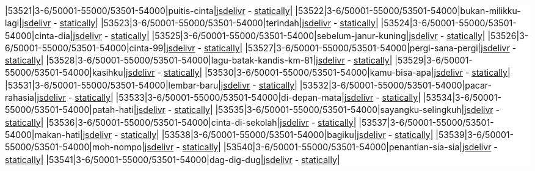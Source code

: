 |53521|3-6/50001-55000/53501-54000|puitis-cinta|[jsdelivr](https://cdn.jsdelivr.net/gh/dbchord/webp-c-600x600_3-6/50001-55000/53501-54000/puitis-cinta.webp) - [statically](https://cdn.statically.io/gh/dbchord/webp-c-600x600_3-6/img/50001-55000/53501-54000/puitis-cinta.webp)|
|53522|3-6/50001-55000/53501-54000|bukan-milikku-lagi|[jsdelivr](https://cdn.jsdelivr.net/gh/dbchord/webp-c-600x600_3-6/50001-55000/53501-54000/bukan-milikku-lagi.webp) - [statically](https://cdn.statically.io/gh/dbchord/webp-c-600x600_3-6/img/50001-55000/53501-54000/bukan-milikku-lagi.webp)|
|53523|3-6/50001-55000/53501-54000|terindah|[jsdelivr](https://cdn.jsdelivr.net/gh/dbchord/webp-c-600x600_3-6/50001-55000/53501-54000/terindah.webp) - [statically](https://cdn.statically.io/gh/dbchord/webp-c-600x600_3-6/img/50001-55000/53501-54000/terindah.webp)|
|53524|3-6/50001-55000/53501-54000|cinta-dia|[jsdelivr](https://cdn.jsdelivr.net/gh/dbchord/webp-c-600x600_3-6/50001-55000/53501-54000/cinta-dia.webp) - [statically](https://cdn.statically.io/gh/dbchord/webp-c-600x600_3-6/img/50001-55000/53501-54000/cinta-dia.webp)|
|53525|3-6/50001-55000/53501-54000|sebelum-janur-kuning|[jsdelivr](https://cdn.jsdelivr.net/gh/dbchord/webp-c-600x600_3-6/50001-55000/53501-54000/sebelum-janur-kuning.webp) - [statically](https://cdn.statically.io/gh/dbchord/webp-c-600x600_3-6/img/50001-55000/53501-54000/sebelum-janur-kuning.webp)|
|53526|3-6/50001-55000/53501-54000|cinta-99|[jsdelivr](https://cdn.jsdelivr.net/gh/dbchord/webp-c-600x600_3-6/50001-55000/53501-54000/cinta-99.webp) - [statically](https://cdn.statically.io/gh/dbchord/webp-c-600x600_3-6/img/50001-55000/53501-54000/cinta-99.webp)|
|53527|3-6/50001-55000/53501-54000|pergi-sana-pergi|[jsdelivr](https://cdn.jsdelivr.net/gh/dbchord/webp-c-600x600_3-6/50001-55000/53501-54000/pergi-sana-pergi.webp) - [statically](https://cdn.statically.io/gh/dbchord/webp-c-600x600_3-6/img/50001-55000/53501-54000/pergi-sana-pergi.webp)|
|53528|3-6/50001-55000/53501-54000|lagu-batak-kandis-km-81|[jsdelivr](https://cdn.jsdelivr.net/gh/dbchord/webp-c-600x600_3-6/50001-55000/53501-54000/lagu-batak-kandis-km-81.webp) - [statically](https://cdn.statically.io/gh/dbchord/webp-c-600x600_3-6/img/50001-55000/53501-54000/lagu-batak-kandis-km-81.webp)|
|53529|3-6/50001-55000/53501-54000|kasihku|[jsdelivr](https://cdn.jsdelivr.net/gh/dbchord/webp-c-600x600_3-6/50001-55000/53501-54000/kasihku.webp) - [statically](https://cdn.statically.io/gh/dbchord/webp-c-600x600_3-6/img/50001-55000/53501-54000/kasihku.webp)|
|53530|3-6/50001-55000/53501-54000|kamu-bisa-apa|[jsdelivr](https://cdn.jsdelivr.net/gh/dbchord/webp-c-600x600_3-6/50001-55000/53501-54000/kamu-bisa-apa.webp) - [statically](https://cdn.statically.io/gh/dbchord/webp-c-600x600_3-6/img/50001-55000/53501-54000/kamu-bisa-apa.webp)|
|53531|3-6/50001-55000/53501-54000|lembar-baru|[jsdelivr](https://cdn.jsdelivr.net/gh/dbchord/webp-c-600x600_3-6/50001-55000/53501-54000/lembar-baru.webp) - [statically](https://cdn.statically.io/gh/dbchord/webp-c-600x600_3-6/img/50001-55000/53501-54000/lembar-baru.webp)|
|53532|3-6/50001-55000/53501-54000|pacar-rahasia|[jsdelivr](https://cdn.jsdelivr.net/gh/dbchord/webp-c-600x600_3-6/50001-55000/53501-54000/pacar-rahasia.webp) - [statically](https://cdn.statically.io/gh/dbchord/webp-c-600x600_3-6/img/50001-55000/53501-54000/pacar-rahasia.webp)|
|53533|3-6/50001-55000/53501-54000|di-depan-mata|[jsdelivr](https://cdn.jsdelivr.net/gh/dbchord/webp-c-600x600_3-6/50001-55000/53501-54000/di-depan-mata.webp) - [statically](https://cdn.statically.io/gh/dbchord/webp-c-600x600_3-6/img/50001-55000/53501-54000/di-depan-mata.webp)|
|53534|3-6/50001-55000/53501-54000|patah-hati|[jsdelivr](https://cdn.jsdelivr.net/gh/dbchord/webp-c-600x600_3-6/50001-55000/53501-54000/patah-hati.webp) - [statically](https://cdn.statically.io/gh/dbchord/webp-c-600x600_3-6/img/50001-55000/53501-54000/patah-hati.webp)|
|53535|3-6/50001-55000/53501-54000|sayangku-selingkuh|[jsdelivr](https://cdn.jsdelivr.net/gh/dbchord/webp-c-600x600_3-6/50001-55000/53501-54000/sayangku-selingkuh.webp) - [statically](https://cdn.statically.io/gh/dbchord/webp-c-600x600_3-6/img/50001-55000/53501-54000/sayangku-selingkuh.webp)|
|53536|3-6/50001-55000/53501-54000|cinta-di-sekolah|[jsdelivr](https://cdn.jsdelivr.net/gh/dbchord/webp-c-600x600_3-6/50001-55000/53501-54000/cinta-di-sekolah.webp) - [statically](https://cdn.statically.io/gh/dbchord/webp-c-600x600_3-6/img/50001-55000/53501-54000/cinta-di-sekolah.webp)|
|53537|3-6/50001-55000/53501-54000|makan-hati|[jsdelivr](https://cdn.jsdelivr.net/gh/dbchord/webp-c-600x600_3-6/50001-55000/53501-54000/makan-hati.webp) - [statically](https://cdn.statically.io/gh/dbchord/webp-c-600x600_3-6/img/50001-55000/53501-54000/makan-hati.webp)|
|53538|3-6/50001-55000/53501-54000|bagiku|[jsdelivr](https://cdn.jsdelivr.net/gh/dbchord/webp-c-600x600_3-6/50001-55000/53501-54000/bagiku.webp) - [statically](https://cdn.statically.io/gh/dbchord/webp-c-600x600_3-6/img/50001-55000/53501-54000/bagiku.webp)|
|53539|3-6/50001-55000/53501-54000|moh-nompo|[jsdelivr](https://cdn.jsdelivr.net/gh/dbchord/webp-c-600x600_3-6/50001-55000/53501-54000/moh-nompo.webp) - [statically](https://cdn.statically.io/gh/dbchord/webp-c-600x600_3-6/img/50001-55000/53501-54000/moh-nompo.webp)|
|53540|3-6/50001-55000/53501-54000|penantian-sia-sia|[jsdelivr](https://cdn.jsdelivr.net/gh/dbchord/webp-c-600x600_3-6/50001-55000/53501-54000/penantian-sia-sia.webp) - [statically](https://cdn.statically.io/gh/dbchord/webp-c-600x600_3-6/img/50001-55000/53501-54000/penantian-sia-sia.webp)|
|53541|3-6/50001-55000/53501-54000|dag-dig-dug|[jsdelivr](https://cdn.jsdelivr.net/gh/dbchord/webp-c-600x600_3-6/50001-55000/53501-54000/dag-dig-dug.webp) - [statically](https://cdn.statically.io/gh/dbchord/webp-c-600x600_3-6/img/50001-55000/53501-54000/dag-dig-dug.webp)|